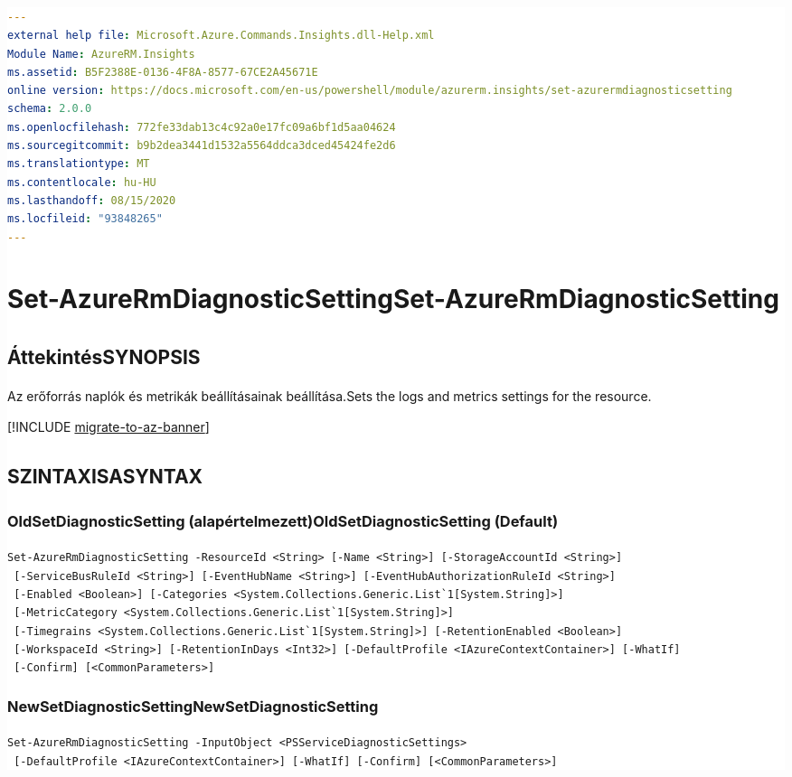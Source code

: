 ```yaml
---
external help file: Microsoft.Azure.Commands.Insights.dll-Help.xml
Module Name: AzureRM.Insights
ms.assetid: B5F2388E-0136-4F8A-8577-67CE2A45671E
online version: https://docs.microsoft.com/en-us/powershell/module/azurerm.insights/set-azurermdiagnosticsetting
schema: 2.0.0
ms.openlocfilehash: 772fe33dab13c4c92a0e17fc09a6bf1d5aa04624
ms.sourcegitcommit: b9b2dea3441d1532a5564ddca3dced45424fe2d6
ms.translationtype: MT
ms.contentlocale: hu-HU
ms.lasthandoff: 08/15/2020
ms.locfileid: "93848265"
---
```

# <span data-ttu-id="6adbe-101">Set-AzureRmDiagnosticSetting</span><span class="sxs-lookup"><span data-stu-id="6adbe-101">Set-AzureRmDiagnosticSetting</span></span>

## <span data-ttu-id="6adbe-102">Áttekintés</span><span class="sxs-lookup"><span data-stu-id="6adbe-102">SYNOPSIS</span></span>
<span data-ttu-id="6adbe-103">Az erőforrás naplók és metrikák beállításainak beállítása.</span><span class="sxs-lookup"><span data-stu-id="6adbe-103">Sets the logs and metrics settings for the resource.</span></span>

[!INCLUDE [migrate-to-az-banner](../../includes/migrate-to-az-banner.md)]

## <span data-ttu-id="6adbe-104">SZINTAXISA</span><span class="sxs-lookup"><span data-stu-id="6adbe-104">SYNTAX</span></span>

### <span data-ttu-id="6adbe-105">OldSetDiagnosticSetting (alapértelmezett)</span><span class="sxs-lookup"><span data-stu-id="6adbe-105">OldSetDiagnosticSetting (Default)</span></span>
```
Set-AzureRmDiagnosticSetting -ResourceId <String> [-Name <String>] [-StorageAccountId <String>]
 [-ServiceBusRuleId <String>] [-EventHubName <String>] [-EventHubAuthorizationRuleId <String>]
 [-Enabled <Boolean>] [-Categories <System.Collections.Generic.List`1[System.String]>]
 [-MetricCategory <System.Collections.Generic.List`1[System.String]>]
 [-Timegrains <System.Collections.Generic.List`1[System.String]>] [-RetentionEnabled <Boolean>]
 [-WorkspaceId <String>] [-RetentionInDays <Int32>] [-DefaultProfile <IAzureContextContainer>] [-WhatIf]
 [-Confirm] [<CommonParameters>]
```

### <span data-ttu-id="6adbe-106">NewSetDiagnosticSetting</span><span class="sxs-lookup"><span data-stu-id="6adbe-106">NewSetDiagnosticSetting</span></span>
```
Set-AzureRmDiagnosticSetting -InputObject <PSServiceDiagnosticSettings>
 [-DefaultProfile <IAzureContextContainer>] [-WhatIf] [-Confirm] [<CommonParameters>]
```
